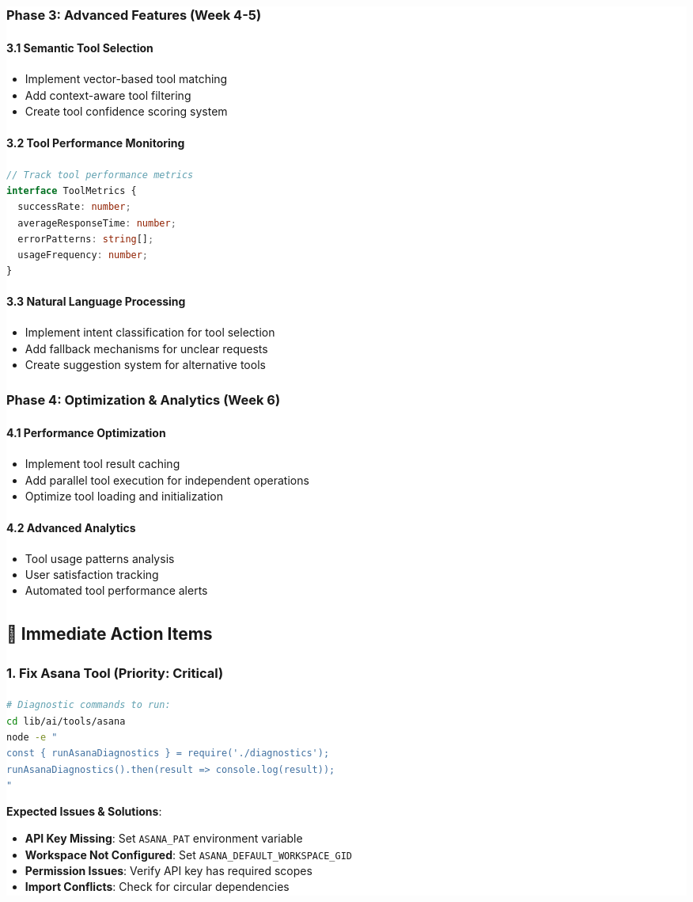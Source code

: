### **Phase 3: Advanced Features** (Week 4-5)

#### **3.1 Semantic Tool Selection**
- Implement vector-based tool matching
- Add context-aware tool filtering
- Create tool confidence scoring system

#### **3.2 Tool Performance Monitoring**
```typescript
// Track tool performance metrics
interface ToolMetrics {
  successRate: number;
  averageResponseTime: number;
  errorPatterns: string[];
  usageFrequency: number;
}
```

#### **3.3 Natural Language Processing**
- Implement intent classification for tool selection
- Add fallback mechanisms for unclear requests
- Create suggestion system for alternative tools

### **Phase 4: Optimization & Analytics** (Week 6)

#### **4.1 Performance Optimization**
- Implement tool result caching
- Add parallel tool execution for independent operations
- Optimize tool loading and initialization

#### **4.2 Advanced Analytics**
- Tool usage patterns analysis
- User satisfaction tracking
- Automated tool performance alerts

## 🔧 Immediate Action Items

### **1. Fix Asana Tool** (Priority: Critical)

```bash
# Diagnostic commands to run:
cd lib/ai/tools/asana
node -e "
const { runAsanaDiagnostics } = require('./diagnostics');
runAsanaDiagnostics().then(result => console.log(result));
"
```

**Expected Issues & Solutions**:
- **API Key Missing**: Set `ASANA_PAT` environment variable
- **Workspace Not Configured**: Set `ASANA_DEFAULT_WORKSPACE_GID`
- **Permission Issues**: Verify API key has required scopes
- **Import Conflicts**: Check for circular dependencies
